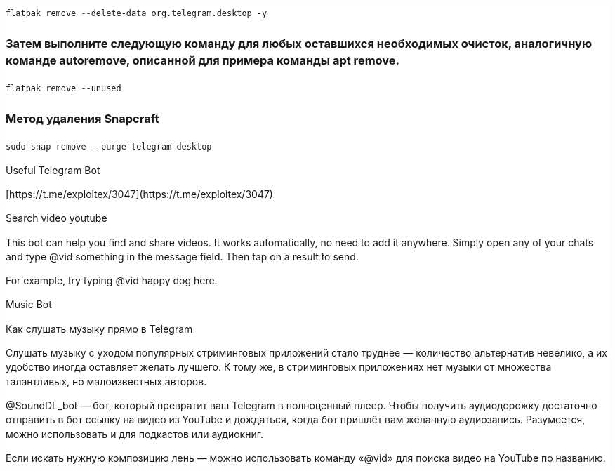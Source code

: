 `flatpak remove --delete-data org.telegram.desktop -y`

### Затем выполните следующую команду для любых оставшихся необходимых очисток, аналогичную команде autoremove, описанной для примера команды apt remove.

`flatpak remove --unused`

### Метод удаления Snapcraft

`sudo snap remove --purge telegram-desktop`

Useful Telegram Bot

[https://t.me/exploitex/3047](https://t.me/exploitex/3047)

Search video youtube

This bot can help you find and share videos. It works automatically, no need to add it anywhere. Simply open any of your chats and type @vid something in the message field. Then tap on a result to send.

For example, try typing @vid happy dog here.

Music Bot

Как слушать музыку прямо в Telegram

Слушать музыку с уходом популярных стриминговых приложений стало труднее — количество альтернатив невелико, а их удобство иногда оставляет желать лучшего. К тому же, в стриминговых приложениях нет музыки от множества талантливых, но малоизвестных авторов.

@SoundDL_bot — бот, который превратит ваш Telegram в полноценный плеер. Чтобы получить аудиодорожку достаточно отправить в бот ссылку на видео из YouTube и дождаться, когда бот пришлёт вам желанную аудиозапись. Разумеется, можно использовать и для подкастов или аудиокниг.

Если искать нужную композицию лень — можно использовать команду «@vid» для поиска видео на YouTube по названию.

